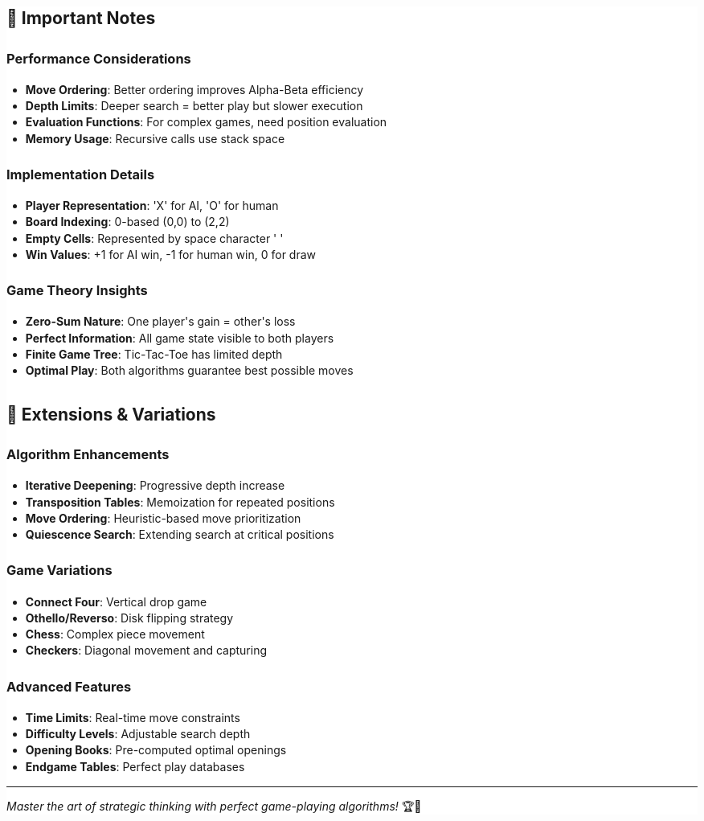 ## 🚨 Important Notes

### Performance Considerations
- **Move Ordering**: Better ordering improves Alpha-Beta efficiency
- **Depth Limits**: Deeper search = better play but slower execution
- **Evaluation Functions**: For complex games, need position evaluation
- **Memory Usage**: Recursive calls use stack space

### Implementation Details
- **Player Representation**: 'X' for AI, 'O' for human
- **Board Indexing**: 0-based (0,0) to (2,2)
- **Empty Cells**: Represented by space character ' '
- **Win Values**: +1 for AI win, -1 for human win, 0 for draw

### Game Theory Insights
- **Zero-Sum Nature**: One player's gain = other's loss
- **Perfect Information**: All game state visible to both players
- **Finite Game Tree**: Tic-Tac-Toe has limited depth
- **Optimal Play**: Both algorithms guarantee best possible moves

## 🔄 Extensions & Variations

### Algorithm Enhancements
- **Iterative Deepening**: Progressive depth increase
- **Transposition Tables**: Memoization for repeated positions
- **Move Ordering**: Heuristic-based move prioritization
- **Quiescence Search**: Extending search at critical positions

### Game Variations
- **Connect Four**: Vertical drop game
- **Othello/Reverso**: Disk flipping strategy
- **Chess**: Complex piece movement
- **Checkers**: Diagonal movement and capturing

### Advanced Features
- **Time Limits**: Real-time move constraints
- **Difficulty Levels**: Adjustable search depth
- **Opening Books**: Pre-computed optimal openings
- **Endgame Tables**: Perfect play databases

---

*Master the art of strategic thinking with perfect game-playing algorithms!* 🏆🧠